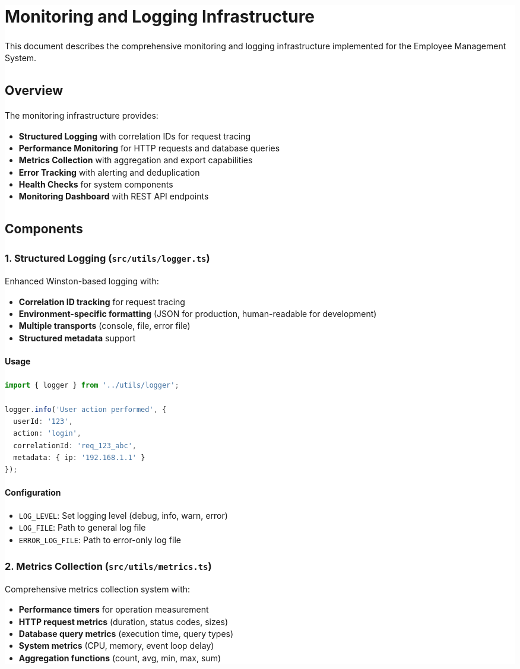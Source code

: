 # Monitoring and Logging Infrastructure

This document describes the comprehensive monitoring and logging infrastructure implemented for the Employee Management System.

## Overview

The monitoring infrastructure provides:
- **Structured Logging** with correlation IDs for request tracing
- **Performance Monitoring** for HTTP requests and database queries
- **Metrics Collection** with aggregation and export capabilities
- **Error Tracking** with alerting and deduplication
- **Health Checks** for system components
- **Monitoring Dashboard** with REST API endpoints

## Components

### 1. Structured Logging (`src/utils/logger.ts`)

Enhanced Winston-based logging with:
- **Correlation ID tracking** for request tracing
- **Environment-specific formatting** (JSON for production, human-readable for development)
- **Multiple transports** (console, file, error file)
- **Structured metadata** support

#### Usage
```typescript
import { logger } from '../utils/logger';

logger.info('User action performed', {
  userId: '123',
  action: 'login',
  correlationId: 'req_123_abc',
  metadata: { ip: '192.168.1.1' }
});
```

#### Configuration
- `LOG_LEVEL`: Set logging level (debug, info, warn, error)
- `LOG_FILE`: Path to general log file
- `ERROR_LOG_FILE`: Path to error-only log file

### 2. Metrics Collection (`src/utils/metrics.ts`)

Comprehensive metrics collection system with:
- **Performance timers** for operation measurement
- **HTTP request metrics** (duration, status codes, sizes)
- **Database query metrics** (execution time, query types)
- **System metrics** (CPU, memory, event loop delay)
- **Aggregation functions** (count, avg, min, max, sum)
